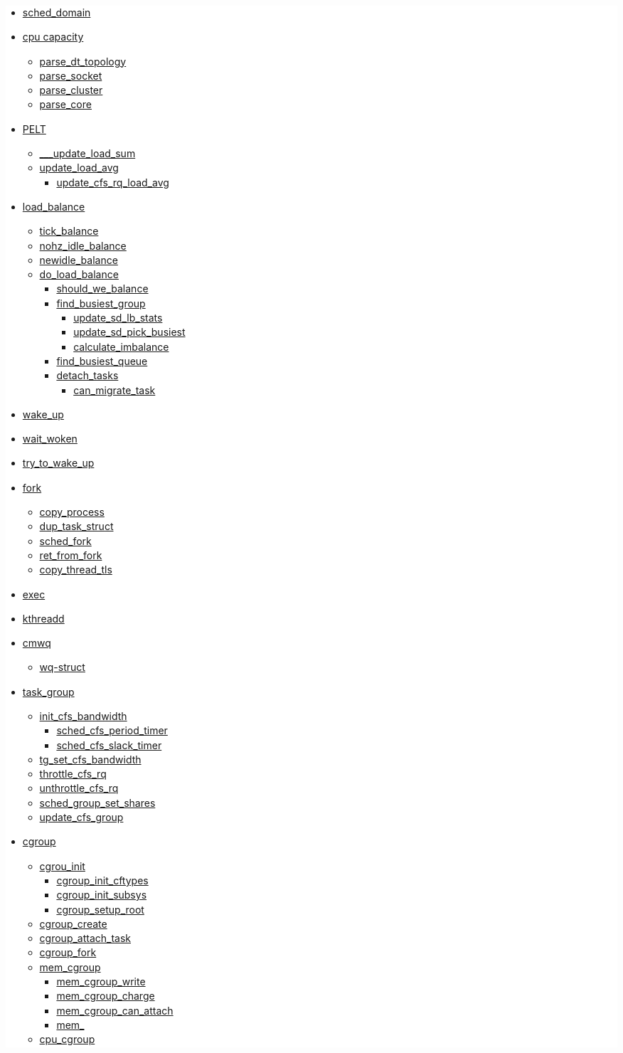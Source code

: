 * [sched_domain](#sched_domain)
* [cpu capacity](#cpu_capacity)
    * [parse_dt_topology](#parse_dt_topology)
    * [parse_socket](#parse_socket)
    * [parse_cluster](#parse_cluster)
    * [parse_core](#parse_core)

* [PELT](#PELT)
    * [___update_load_sum](#___update_load_sum)
    * [update_load_avg](#update_load_avg)
        * [update_cfs_rq_load_avg](#update_cfs_rq_load_avg)

* [load_balance](#load_balance)
    * [tick_balance](#tick_balance)
    * [nohz_idle_balance](#nohz_idle_balance)
    * [newidle_balance](#newidle_balance)
    * [do_load_balance](#do_load_balance)
        * [should_we_balance](#should_we_balance)
        * [find_busiest_group](#find_busiest_group)
            * [update_sd_lb_stats](#update_sd_lb_stats)
            * [update_sd_pick_busiest](#update_sd_pick_busiest)
            * [calculate_imbalance](#calculate_imbalance)
        * [find_busiest_queue](#find_busiest_queue)
        * [detach_tasks](#detach_tasks)
            * [can_migrate_task](#can_migrate_task)

* [wake_up](#wake_up)
* [wait_woken](#wait_woken)
* [try_to_wake_up](#try_to_wake_up)

* [fork](#fork)
    * [copy_process](#copy_process)
    * [dup_task_struct](#dup_task_struct)
    * [sched_fork](#sched_fork)
    * [ret_from_fork](#ret_from_fork)
    * [copy_thread_tls](#copy_thread_tls)

* [exec](#exec)
* [kthreadd](#kthreadd)

* [cmwq](#cmwq)
    * [wq-struct](#wq-struct)

* [task_group](#task_group)
    * [init_cfs_bandwidth](#init_cfs_bandwidth)
        * [sched_cfs_period_timer](#sched_cfs_period_timer)
        * [sched_cfs_slack_timer](#sched_cfs_slack_timer)
    * [tg_set_cfs_bandwidth](#tg_set_cfs_bandwidth)
    * [throttle_cfs_rq](#throttle_cfs_rq)
    * [unthrottle_cfs_rq](#unthrottle_cfs_rq)
    * [sched_group_set_shares](#sched_group_set_shares)
    * [update_cfs_group](#update_cfs_group)

* [cgroup](#cgroup)
    * [cgrou_init](#cgroup_init)
        * [cgroup_init_cftypes](#cgroup_init_cftypes)
        * [cgroup_init_subsys](#cgroup_init_subsys)
        * [cgroup_setup_root](#cgroup_setup_root)
    * [cgroup_create](#cgroup_create)
    * [cgroup_attach_task](#cgroup_attach_task)
    * [cgroup_fork](#cgroup_fork)
    * [mem_cgroup](#mem_cgroup)
        * [mem_cgroup_write](#mem_cgroup_write)
        * [mem_cgroup_charge](#mem_cgroup_charge)
        * [mem_cgroup_can_attach](#mem_cgroup_can_attach)
        * [mem_](#mem_cgroup_post_attach)
    * [cpu_cgroup](#cpu_cgroup)